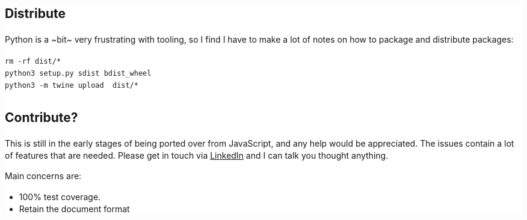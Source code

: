## Distribute

Python is a ~bit~ very frustrating with tooling, so I find I have to make a lot of notes on how to package and distribute packages:

```
rm -rf dist/*
python3 setup.py sdist bdist_wheel
python3 -m twine upload  dist/*
```

## Contribute?

This is still in the early stages of being ported over from JavaScript, and any help would be appreciated. The issues contain a lot of features that are needed. Please get in touch via [LinkedIn](https://www.linkedin.com/in/ianreadnorwich/) and I can talk you thought anything.

Main concerns are:

* 100% test coverage.
* Retain the document format
